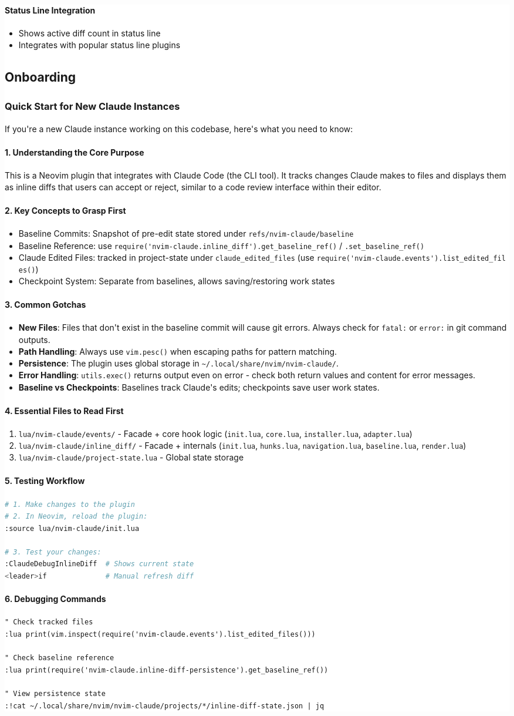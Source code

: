 #### Status Line Integration
- Shows active diff count in status line
- Integrates with popular status line plugins

## Onboarding

### Quick Start for New Claude Instances

If you're a new Claude instance working on this codebase, here's what you need to know:

#### 1. Understanding the Core Purpose
This is a Neovim plugin that integrates with Claude Code (the CLI tool). It tracks changes Claude makes to files and displays them as inline diffs that users can accept or reject, similar to a code review interface within their editor.

#### 2. Key Concepts to Grasp First
- Baseline Commits: Snapshot of pre-edit state stored under `refs/nvim-claude/baseline`
- Baseline Reference: use `require('nvim-claude.inline_diff').get_baseline_ref()` / `.set_baseline_ref()`
- Claude Edited Files: tracked in project-state under `claude_edited_files` (use `require('nvim-claude.events').list_edited_files()`)
- Checkpoint System: Separate from baselines, allows saving/restoring work states

#### 3. Common Gotchas
- **New Files**: Files that don't exist in the baseline commit will cause git errors. Always check for `fatal:` or `error:` in git command outputs.
- **Path Handling**: Always use `vim.pesc()` when escaping paths for pattern matching.
- **Persistence**: The plugin uses global storage in `~/.local/share/nvim/nvim-claude/`.
- **Error Handling**: `utils.exec()` returns output even on error - check both return values and content for error messages.
- **Baseline vs Checkpoints**: Baselines track Claude's edits; checkpoints save user work states.

#### 4. Essential Files to Read First
1. `lua/nvim-claude/events/` - Facade + core hook logic (`init.lua`, `core.lua`, `installer.lua`, `adapter.lua`)
2. `lua/nvim-claude/inline_diff/` - Facade + internals (`init.lua`, `hunks.lua`, `navigation.lua`, `baseline.lua`, `render.lua`)
3. `lua/nvim-claude/project-state.lua` - Global state storage

#### 5. Testing Workflow
```bash
# 1. Make changes to the plugin
# 2. In Neovim, reload the plugin:
:source lua/nvim-claude/init.lua

# 3. Test your changes:
:ClaudeDebugInlineDiff  # Shows current state
<leader>if              # Manual refresh diff
```

#### 6. Debugging Commands
```vim
" Check tracked files
:lua print(vim.inspect(require('nvim-claude.events').list_edited_files()))

" Check baseline reference
:lua print(require('nvim-claude.inline-diff-persistence').get_baseline_ref())

" View persistence state
:!cat ~/.local/share/nvim/nvim-claude/projects/*/inline-diff-state.json | jq
```
